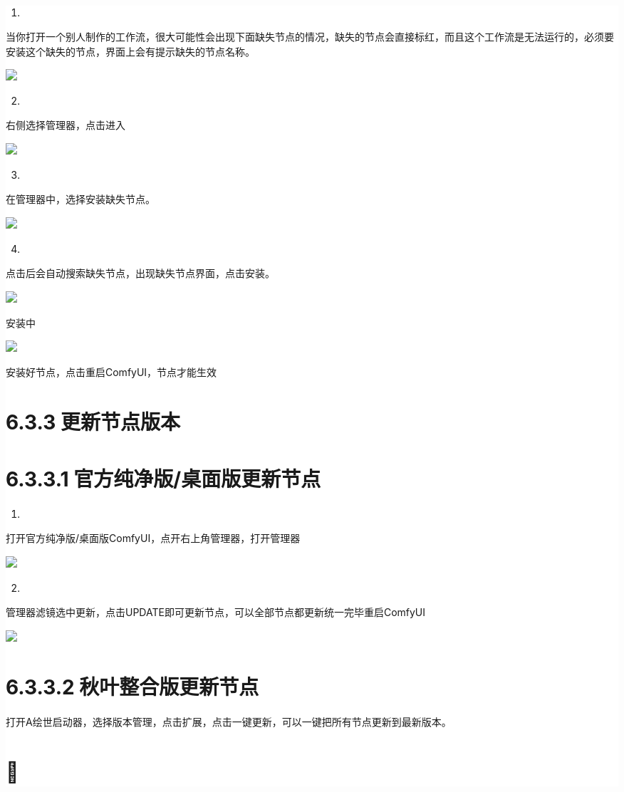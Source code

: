 1.

当你打开一个别人制作的工作流，很大可能性会出现下面缺失节点的情况，缺失的节点会直接标红，而且这个工作流是无法运行的，必须要安装这个缺失的节点，界面上会有提示缺失的节点名称。

![](img/8362dcb2e1bd9ee464b4bcf9f782456b.png)

2.

右侧选择管理器，点击进入

![](img/167e485c3a3cd1be6e3cd7f832f924f2.png)

3.

在管理器中，选择安装缺失节点。

![](img/3a3851977d895455b17bcc807b25ae69.png)

4.

点击后会自动搜索缺失节点，出现缺失节点界面，点击安装。

![](img/966cc02658002007de5cec1d7d91694f.png)

安装中

![](img/fe9ace7240959ee76c034d50a6a6e241.png)

安装好节点，点击重启ComfyUI，节点才能生效

# 6.3.3 更新节点版本

# 6.3.3.1 官方纯净版/桌面版更新节点

1.

打开官方纯净版/桌面版ComfyUI，点开右上角管理器，打开管理器

![](img/8c16de76b17b432fc95b96263581607f.png)

2.

管理器滤镜选中更新，点击UPDATE即可更新节点，可以全部节点都更新统一完毕重启ComfyUI

![](img/efc9f041dbb1777f901fd281fd232f16.png)

# 6.3.3.2 秋叶整合版更新节点

打开A绘世启动器，选择版本管理，点击扩展，点击一键更新，可以一键把所有节点更新到最新版本。

# 📌
